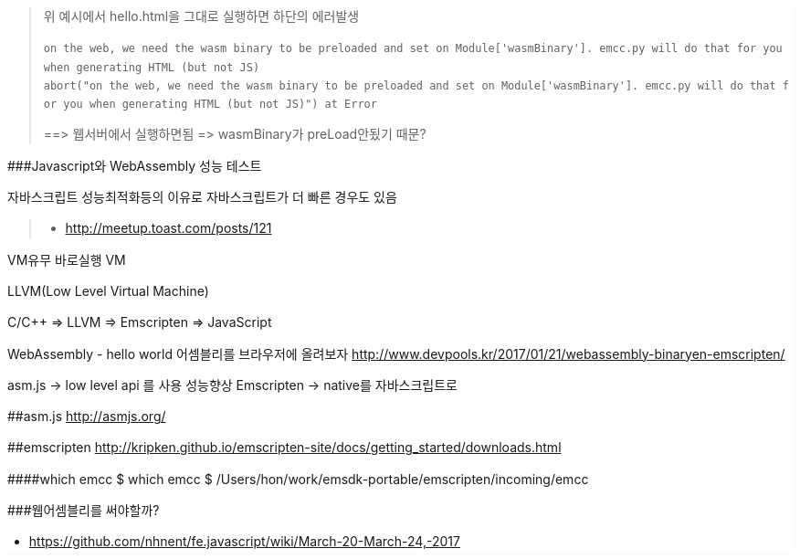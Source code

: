 >위 예시에서 hello.html을 그대로 실행하면 하단의 에러발생
>    
>     on the web, we need the wasm binary to be preloaded and set on Module['wasmBinary']. emcc.py will do that for you when generating HTML (but not JS)
>     abort("on the web, we need the wasm binary to be preloaded and set on Module['wasmBinary']. emcc.py will do that for you when generating HTML (but not JS)") at Error
> ==> 웹서버에서 실행하면됨 => wasmBinary가 preLoad안됬기 때문?


###Javascript와 WebAssembly 성능 테스트

자바스크립트 성능최적화등의 이유로 자바스크립트가 더 빠른 경우도 있음

>  * http://meetup.toast.com/posts/121


VM유무
바로실행 
VM

LLVM(Low Level Virtual Machine)

C/C++    =>    LLVM    =>    Emscripten    =>    JavaScript


WebAssembly - hello world 어셈블리를 브라우저에 올려보자
http://www.devpools.kr/2017/01/21/webassembly-binaryen-emscripten/

asm.js -> low level api 를 사용 성능향상
Emscripten -> native를 자바스크립트로

##asm.js
http://asmjs.org/

##emscripten
http://kripken.github.io/emscripten-site/docs/getting_started/downloads.html

####which emcc
    $ which emcc
    $ /Users/hon/work/emsdk-portable/emscripten/incoming/emcc
    
    
    
###웹어셈블리를 써야할까?
* https://github.com/nhnent/fe.javascript/wiki/March-20-March-24,-2017
